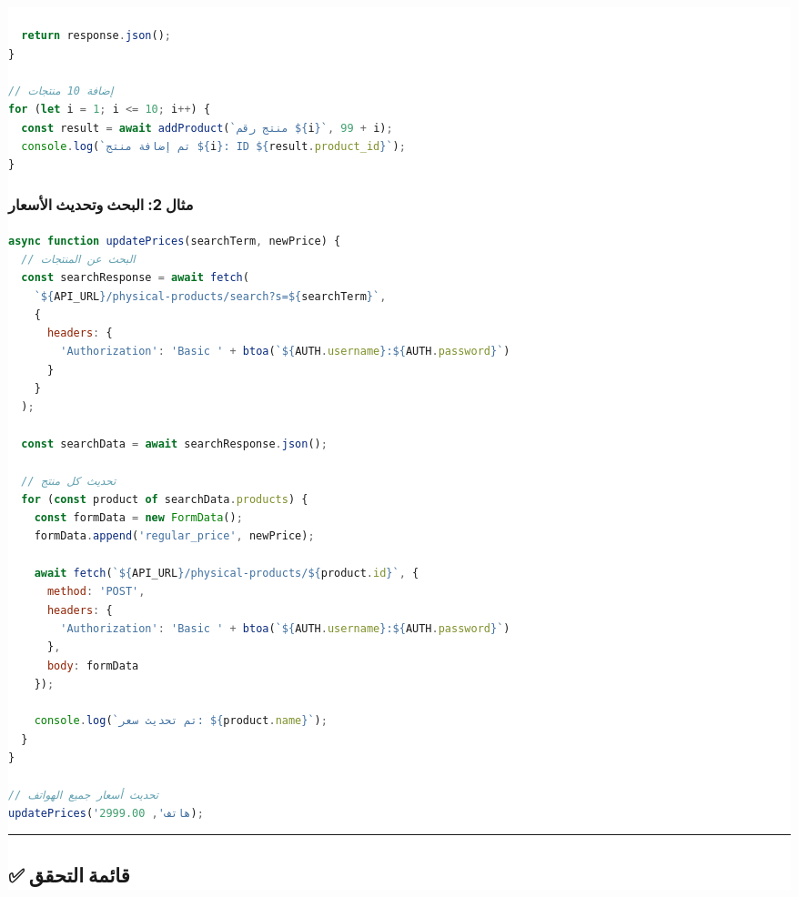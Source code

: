 ```javascript
  
  return response.json();
}

// إضافة 10 منتجات
for (let i = 1; i <= 10; i++) {
  const result = await addProduct(`منتج رقم ${i}`, 99 + i);
  console.log(`تم إضافة منتج ${i}: ID ${result.product_id}`);
}
```

### مثال 2: البحث وتحديث الأسعار

```javascript
async function updatePrices(searchTerm, newPrice) {
  // البحث عن المنتجات
  const searchResponse = await fetch(
    `${API_URL}/physical-products/search?s=${searchTerm}`,
    {
      headers: {
        'Authorization': 'Basic ' + btoa(`${AUTH.username}:${AUTH.password}`)
      }
    }
  );
  
  const searchData = await searchResponse.json();
  
  // تحديث كل منتج
  for (const product of searchData.products) {
    const formData = new FormData();
    formData.append('regular_price', newPrice);
    
    await fetch(`${API_URL}/physical-products/${product.id}`, {
      method: 'POST',
      headers: {
        'Authorization': 'Basic ' + btoa(`${AUTH.username}:${AUTH.password}`)
      },
      body: formData
    });
    
    console.log(`تم تحديث سعر: ${product.name}`);
  }
}

// تحديث أسعار جميع الهواتف
updatePrices('هاتف', 2999.00);
```

---

## ✅ قائمة التحقق
